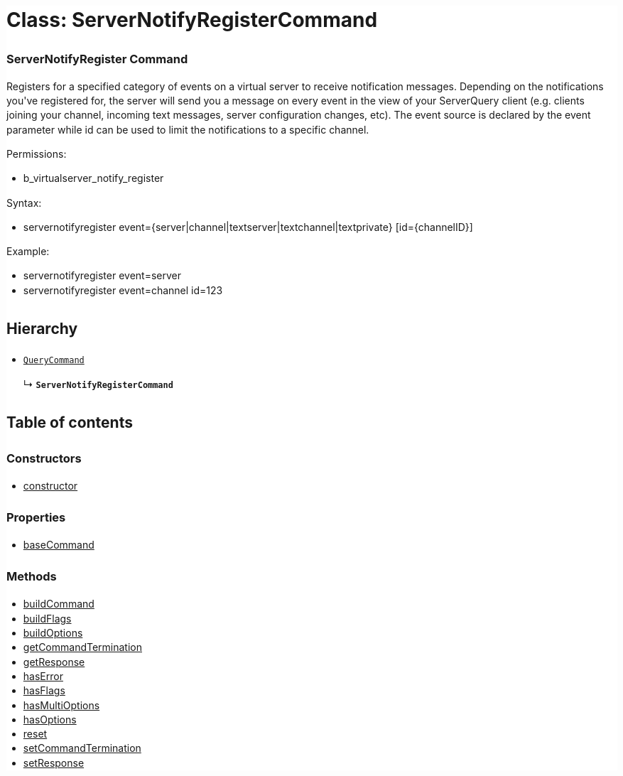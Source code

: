 # Class: ServerNotifyRegisterCommand

### ServerNotifyRegister Command

Registers for a specified category of events on a virtual server to receive 
notification messages. Depending on the notifications you've registered for, 
the server will send you a message on every event in the view of your 
ServerQuery client (e.g. clients joining your channel, incoming text messages, 
server configuration changes, etc). The event source is declared by the event 
parameter while id can be used to limit the notifications to a specific channel.

Permissions: 
 - b_virtualserver_notify_register

Syntax:
 - servernotifyregister event={server|channel|textserver|textchannel|textprivate} [id={channelID}]

Example:
 - servernotifyregister event=server
 - servernotifyregister event=channel id=123

## Hierarchy

- [`QueryCommand`](../wiki/QueryCommand)

  ↳ **`ServerNotifyRegisterCommand`**

## Table of contents

### Constructors

- [constructor](../wiki/ServerNotifyRegisterCommand#constructor)

### Properties

- [baseCommand](../wiki/ServerNotifyRegisterCommand#basecommand)

### Methods

- [buildCommand](../wiki/ServerNotifyRegisterCommand#buildcommand)
- [buildFlags](../wiki/ServerNotifyRegisterCommand#buildflags)
- [buildOptions](../wiki/ServerNotifyRegisterCommand#buildoptions)
- [getCommandTermination](../wiki/ServerNotifyRegisterCommand#getcommandtermination)
- [getResponse](../wiki/ServerNotifyRegisterCommand#getresponse)
- [hasError](../wiki/ServerNotifyRegisterCommand#haserror)
- [hasFlags](../wiki/ServerNotifyRegisterCommand#hasflags)
- [hasMultiOptions](../wiki/ServerNotifyRegisterCommand#hasmultioptions)
- [hasOptions](../wiki/ServerNotifyRegisterCommand#hasoptions)
- [reset](../wiki/ServerNotifyRegisterCommand#reset)
- [setCommandTermination](../wiki/ServerNotifyRegisterCommand#setcommandtermination)
- [setResponse](../wiki/ServerNotifyRegisterCommand#setresponse)
